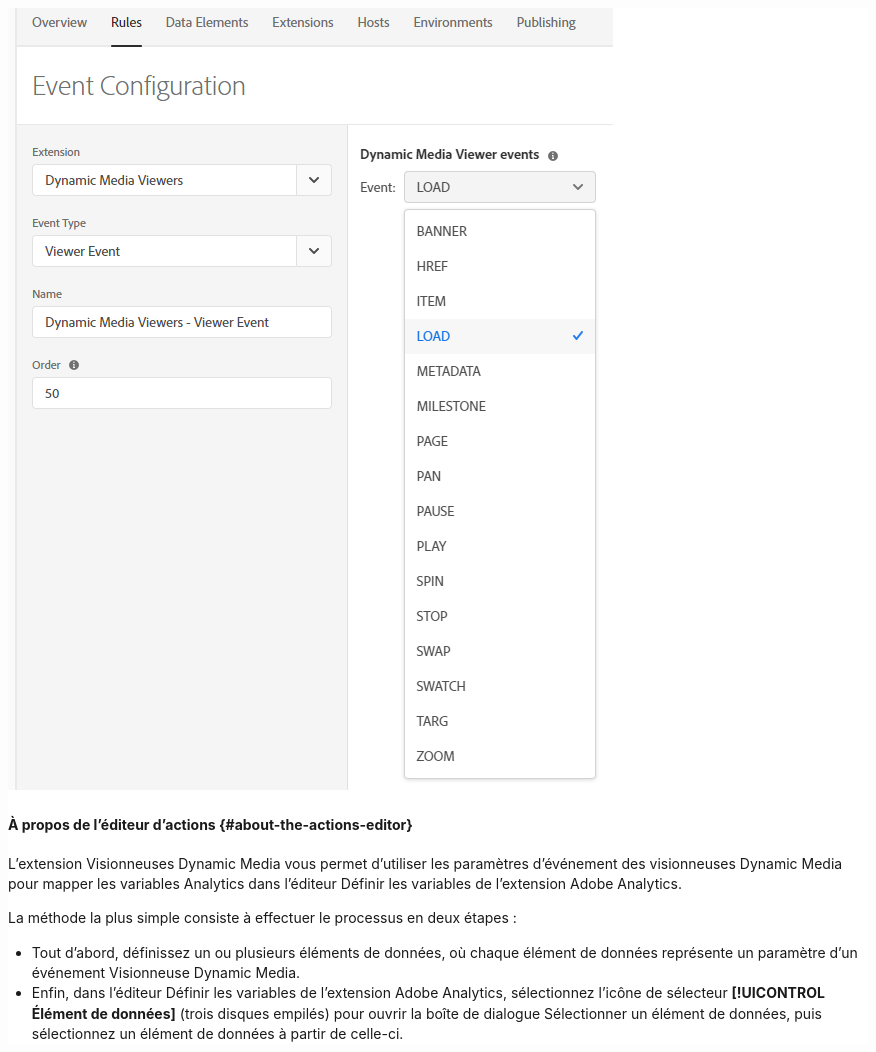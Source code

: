![image2019-8-2_15-13-1](assets/image2019-8-2_15-13-1.png)

#### À propos de l’éditeur d’actions {#about-the-actions-editor}

L’extension Visionneuses Dynamic Media vous permet d’utiliser les paramètres d’événement des visionneuses Dynamic Media pour mapper les variables Analytics dans l’éditeur Définir les variables de l’extension Adobe Analytics.

La méthode la plus simple consiste à effectuer le processus en deux étapes :

* Tout d’abord, définissez un ou plusieurs éléments de données, où chaque élément de données représente un paramètre d’un événement Visionneuse Dynamic Media.
* Enfin, dans l’éditeur Définir les variables de l’extension Adobe Analytics, sélectionnez l’icône de sélecteur **[!UICONTROL Élément de données]** (trois disques empilés) pour ouvrir la boîte de dialogue Sélectionner un élément de données, puis sélectionnez un élément de données à partir de celle-ci.
